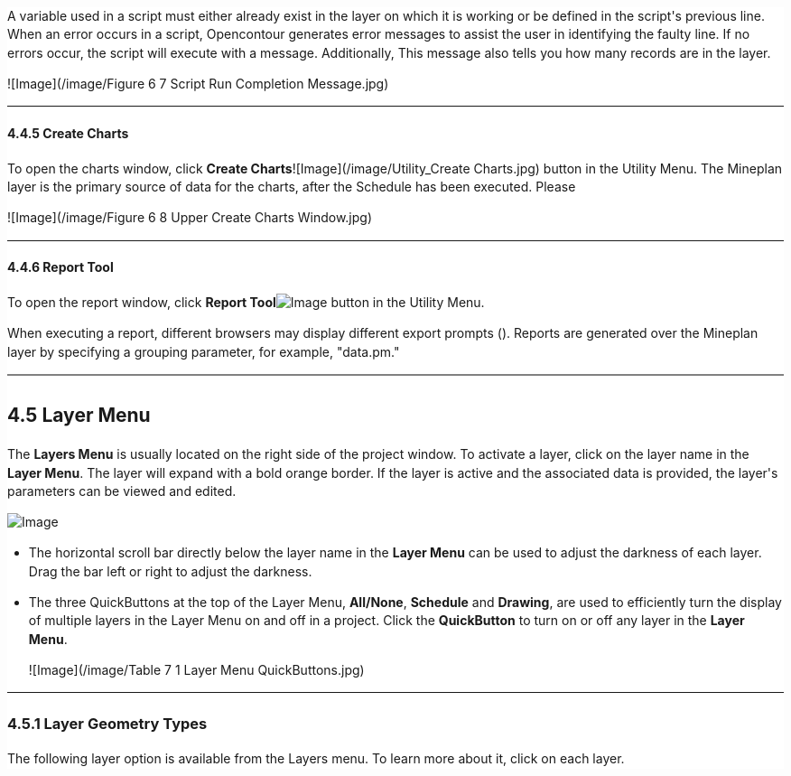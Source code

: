 
A variable used in a script must either already exist in the layer on which it is working or be defined in the script's previous line. When an error occurs in a script, Opencontour generates error messages to assist the user in identifying the faulty line. If no errors occur, the script will execute with a message. Additionally, This message also tells you how many records are in the layer.

 ![Image](/image/Figure 6 7 Script Run Completion Message.jpg)

<hr>

#### 4.4.5 Create Charts 

To open the charts window, click **Create Charts**![Image](/image/Utility_Create Charts.jpg) button in the Utility Menu. The Mineplan layer is the primary source of data for the charts, after the Schedule has been executed. Please


  ![Image](/image/Figure 6 8 Upper Create Charts Window.jpg)

<hr>

####	4.4.6 Report Tool


To open the report window, click **Report Tool**![Image](/image/Utility_report.jpg) button in the Utility Menu.

  When executing a report, different browsers may display different export prompts (). Reports are generated over the Mineplan layer by specifying a grouping parameter, for example, "data.pm."


<hr style="height:2px;border-width:0;color:gray;background-color:grey">

## 4.5 Layer Menu

The **Layers Menu** is usually located on the right side of the project window. To activate a layer, click on the layer name in the **Layer Menu**. The layer will expand with a bold orange border. If the layer is active and the associated data is provided, the layer's parameters can be viewed and edited.

  ![Image](/image/layer_Menu.jpg)


- The horizontal scroll bar directly below the layer name in the **Layer Menu** can be used to adjust the darkness of each layer. Drag the bar left or right to adjust the darkness.

- The three QuickButtons at the top of the Layer Menu, **All/None**, **Schedule** and **Drawing**, are used to efficiently turn the display of multiple layers in the Layer Menu on and off in a project. Click the **QuickButton** to turn on or off any layer in the **Layer Menu**.

  ![Image](/image/Table 7 1 Layer Menu QuickButtons.jpg)
<hr>

### 4.5.1 Layer Geometry Types

The following layer option is available from the Layers menu. To learn more about it, click on each layer.
